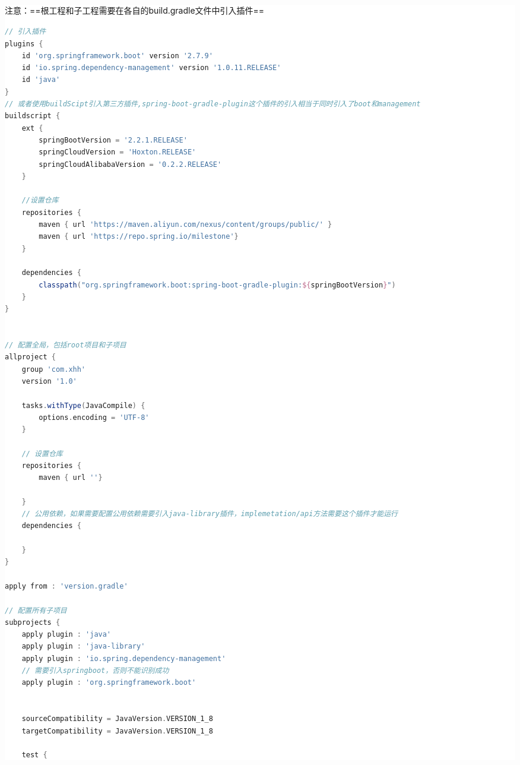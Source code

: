 注意：==根工程和子工程需要在各自的build.gradle文件中引入插件==

```groovy
// 引入插件
plugins {
    id 'org.springframework.boot' version '2.7.9'
    id 'io.spring.dependency-management' version '1.0.11.RELEASE'
    id 'java'
}
// 或者使用buildScipt引入第三方插件,spring-boot-gradle-plugin这个插件的引入相当于同时引入了boot和management
buildscript {
    ext {
        springBootVersion = '2.2.1.RELEASE'
        springCloudVersion = 'Hoxton.RELEASE'
        springCloudAlibabaVersion = '0.2.2.RELEASE'
    }

    //设置仓库
    repositories {
        maven { url 'https://maven.aliyun.com/nexus/content/groups/public/' }
        maven { url 'https://repo.spring.io/milestone'}
    }

    dependencies {
        classpath("org.springframework.boot:spring-boot-gradle-plugin:${springBootVersion}")
    }
}


// 配置全局，包括root项目和子项目
allproject {
    group 'com.xhh'
    version '1.0'
   
    tasks.withType(JavaCompile) {
        options.encoding = 'UTF-8'
    }
    
    // 设置仓库
    repositories {
        maven { url ''}
       
    }
    // 公用依赖，如果需要配置公用依赖需要引入java-library插件，implemetation/api方法需要这个插件才能运行
    dependencies {
        
    }
}

apply from : 'version.gradle'

// 配置所有子项目
subprojects {
    apply plugin : 'java'
    apply plugin : 'java-library'
    apply plugin : 'io.spring.dependency-management'
    // 需要引入springboot，否则不能识别成功
    apply plugin : 'org.springframework.boot'
    
    
    sourceCompatibility = JavaVersion.VERSION_1_8
    targetCompatibility = JavaVersion.VERSION_1_8
    
    test {
```
